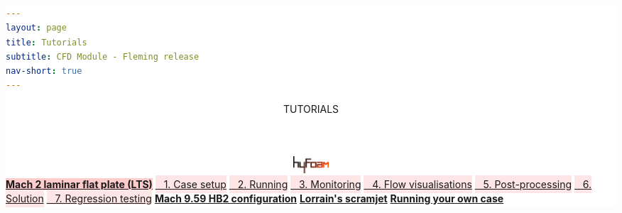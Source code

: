 ```yaml
---
layout: page
title: Tutorials
subtitle: CFD Module - Fleming release
nav-short: true
---
```


<div id="mySidenav" class="sidenav">
  <a href="javascript:void(0)" class="closebtn" onclick="closeNav()"><i class='fa fa-times'></i></a>
  <header>TUTORIALS</header>
  <a href="https://hystrath.github.io/tutos/fleming/hyfoam/toc/"><center><img src="/docs/img/logos/hyFoamLogo.png" width="50"></center></a>
  <a href="https://hystrath.github.io/tutos/fleming/hyfoam/laminarflatplatelts" style="background-color:#FFCCCC"><b>Mach 2 laminar flat plate (LTS)</b></a>
  <a href="https://hystrath.github.io/tutos/fleming/hyfoam/laminarflatplatelts/#1-case-setup" style="background-color:#FFE6E6; padding-top:4px; padding-bottom:4px">&nbsp;&nbsp; 1. Case setup</a>
  <a href="https://hystrath.github.io/tutos/fleming/hyfoam/laminarflatplatelts/#2-running" style="background-color:#FFE6E6; padding-top:4px; padding-bottom:4px">&nbsp;&nbsp; 2. Running</a>
  <a href="https://hystrath.github.io/tutos/fleming/hyfoam/laminarflatplatelts/#3-monitoring" style="background-color:#FFE6E6; padding-top:4px; padding-bottom:4px">&nbsp;&nbsp; 3. Monitoring</a>
  <a href="https://hystrath.github.io/tutos/fleming/hyfoam/laminarflatplatelts/#4-flow-visualisations-in-paraview" style="background-color:#FFE6E6; padding-top:4px; padding-bottom:4px">&nbsp;&nbsp; 4. Flow visualisations</a>
  <a href="https://hystrath.github.io/tutos/fleming/hyfoam/laminarflatplatelts/#5-post-processing" style="background-color:#FFE6E6; padding-top:4px; padding-bottom:4px">&nbsp;&nbsp; 5. Post-processing</a>
  <a href="https://hystrath.github.io/tutos/fleming/hyfoam/laminarflatplatelts/#6-solution" style="background-color:#FFE6E6; padding-top:4px; padding-bottom:4px">&nbsp;&nbsp; 6. Solution</a>
  <a href="https://hystrath.github.io/tutos/fleming/hyfoam/laminarflatplatelts/#7-regression-testing" style="background-color:#FFE6E6; padding-top:4px">&nbsp;&nbsp; 7. Regression testing</a>
  <a href="https://hystrath.github.io/tutos/fleming/hyfoam/axisymmetrichb2"><b>Mach 9.59 HB2 configuration</b></a>
  <a href="https://hystrath.github.io/tutos/fleming/hyfoam/lorrainscramjet"><b>Lorrain's scramjet</b></a>
  <a href="https://hystrath.github.io/tutos/fleming/hy2foam/toc/#5-running-your-own-case"><b>Running your own case</b></a>
</div>
